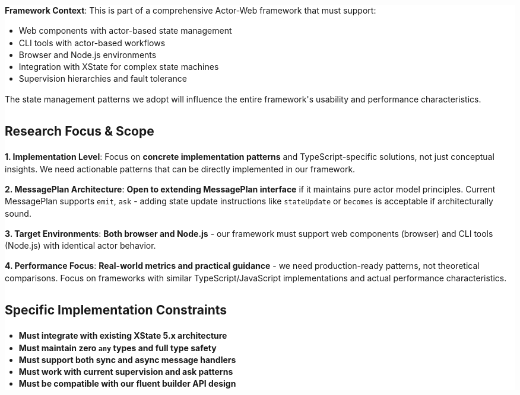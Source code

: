 **Framework Context**: This is part of a comprehensive Actor-Web framework that must support:
- Web components with actor-based state management
- CLI tools with actor-based workflows  
- Browser and Node.js environments
- Integration with XState for complex state machines
- Supervision hierarchies and fault tolerance

The state management patterns we adopt will influence the entire framework's usability and performance characteristics.

## Research Focus & Scope

**1. Implementation Level**: Focus on **concrete implementation patterns** and TypeScript-specific solutions, not just conceptual insights. We need actionable patterns that can be directly implemented in our framework.

**2. MessagePlan Architecture**: **Open to extending MessagePlan interface** if it maintains pure actor model principles. Current MessagePlan supports `emit`, `ask` - adding state update instructions like `stateUpdate` or `becomes` is acceptable if architecturally sound.

**3. Target Environments**: **Both browser and Node.js** - our framework must support web components (browser) and CLI tools (Node.js) with identical actor behavior.

**4. Performance Focus**: **Real-world metrics and practical guidance** - we need production-ready patterns, not theoretical comparisons. Focus on frameworks with similar TypeScript/JavaScript implementations and actual performance characteristics.

## Specific Implementation Constraints

- **Must integrate with existing XState 5.x architecture**
- **Must maintain zero `any` types and full type safety**
- **Must support both sync and async message handlers**
- **Must work with current supervision and ask patterns**
- **Must be compatible with our fluent builder API design** 